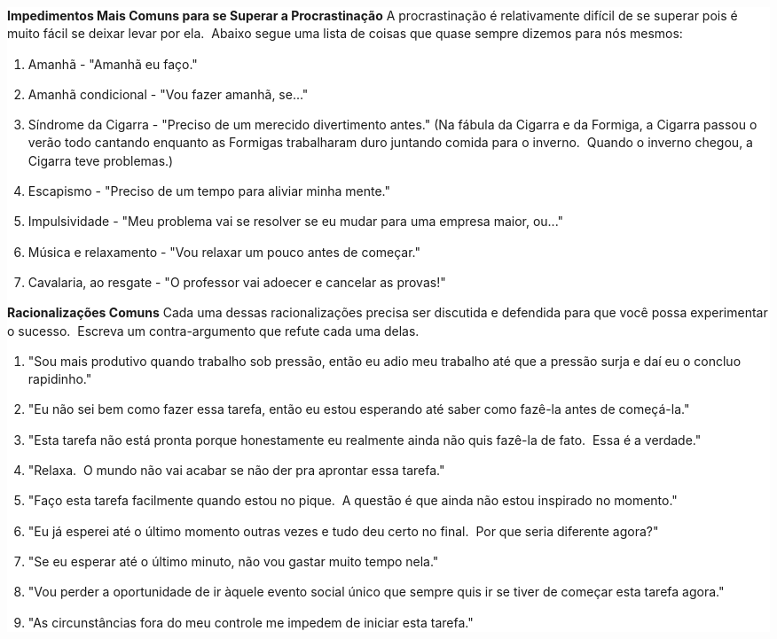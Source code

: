 **Impedimentos Mais Comuns para se Superar a Procrastinação**
A procrastinação é relativamente difícil de se superar pois é muito fácil se deixar levar por ela.  Abaixo segue uma lista de coisas que quase sempre dizemos para nós mesmos:



	
  1. Amanhã - "Amanhã eu faço."

	
  2. Amanhã condicional - "Vou fazer amanhã, se..."

	
  3. Síndrome da Cigarra - "Preciso de um merecido divertimento antes." (Na fábula da Cigarra e da Formiga, a Cigarra passou o verão todo cantando enquanto as Formigas trabalharam duro juntando comida para o inverno.  Quando o inverno chegou, a Cigarra teve problemas.)

	
  4. Escapismo - "Preciso de um tempo para aliviar minha mente."

	
  5. Impulsividade - "Meu problema vai se resolver se eu mudar para uma empresa maior, ou..."

	
  6. Música e relaxamento - "Vou relaxar um pouco antes de começar."

	
  7. Cavalaria, ao resgate - "O professor vai adoecer e cancelar as provas!"


**Racionalizações Comuns**
Cada uma dessas racionalizações precisa ser discutida e defendida para que você possa experimentar o sucesso.  Escreva um contra-argumento que refute cada uma delas.



	
  1. "Sou mais produtivo quando trabalho sob pressão, então eu adio meu trabalho até que a pressão surja e daí eu o concluo rapidinho."

	
  2. "Eu não sei bem como fazer essa tarefa, então eu estou esperando até saber como fazê-la antes de começá-la."

	
  3. "Esta tarefa não está pronta porque honestamente eu realmente ainda não quis fazê-la de fato.  Essa é a verdade."

	
  4. "Relaxa.  O mundo não vai acabar se não der pra aprontar essa tarefa."

	
  5. "Faço esta tarefa facilmente quando estou no pique.  A questão é que ainda não estou inspirado no momento."

	
  6. "Eu já esperei até o último momento outras vezes e tudo deu certo no final.  Por que seria diferente agora?"

	
  7. "Se eu esperar até o último minuto, não vou gastar muito tempo nela."

	
  8. "Vou perder a oportunidade de ir àquele evento social único que sempre quis ir se tiver de começar esta tarefa agora."

	
  9. "As circunstâncias fora do meu controle me impedem de iniciar esta tarefa."
